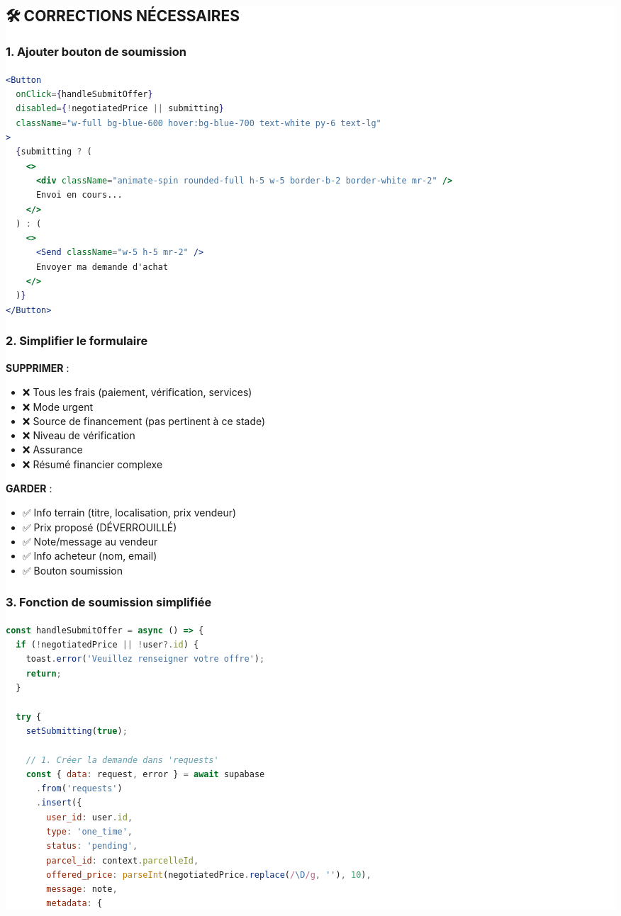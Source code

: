 
## 🛠️ CORRECTIONS NÉCESSAIRES

### 1. Ajouter bouton de soumission
```jsx
<Button
  onClick={handleSubmitOffer}
  disabled={!negotiatedPrice || submitting}
  className="w-full bg-blue-600 hover:bg-blue-700 text-white py-6 text-lg"
>
  {submitting ? (
    <>
      <div className="animate-spin rounded-full h-5 w-5 border-b-2 border-white mr-2" />
      Envoi en cours...
    </>
  ) : (
    <>
      <Send className="w-5 h-5 mr-2" />
      Envoyer ma demande d'achat
    </>
  )}
</Button>
```

### 2. Simplifier le formulaire

**SUPPRIMER** :
- ❌ Tous les frais (paiement, vérification, services)
- ❌ Mode urgent
- ❌ Source de financement (pas pertinent à ce stade)
- ❌ Niveau de vérification
- ❌ Assurance
- ❌ Résumé financier complexe

**GARDER** :
- ✅ Info terrain (titre, localisation, prix vendeur)
- ✅ Prix proposé (DÉVERROUILLÉ)
- ✅ Note/message au vendeur
- ✅ Info acheteur (nom, email)
- ✅ Bouton soumission

### 3. Fonction de soumission simplifiée

```javascript
const handleSubmitOffer = async () => {
  if (!negotiatedPrice || !user?.id) {
    toast.error('Veuillez renseigner votre offre');
    return;
  }

  try {
    setSubmitting(true);

    // 1. Créer la demande dans 'requests'
    const { data: request, error } = await supabase
      .from('requests')
      .insert({
        user_id: user.id,
        type: 'one_time',
        status: 'pending',
        parcel_id: context.parcelleId,
        offered_price: parseInt(negotiatedPrice.replace(/\D/g, ''), 10),
        message: note,
        metadata: {
```